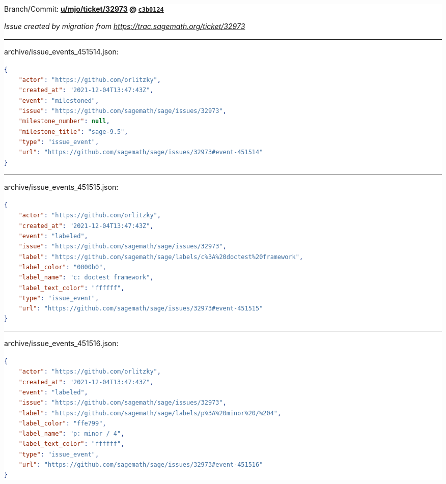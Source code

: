 Branch/Commit: **[u/mjo/ticket/32973](https://github.com/sagemath/sagetrac-mirror/tree/u/mjo/ticket/32973) @ [`c3b0124`](https://github.com/sagemath/sagetrac-mirror/commit/c3b012418a22a06dc2a300c33d17009b4ddffde4)**

_Issue created by migration from https://trac.sagemath.org/ticket/32973_





---

archive/issue_events_451514.json:
```json
{
    "actor": "https://github.com/orlitzky",
    "created_at": "2021-12-04T13:47:43Z",
    "event": "milestoned",
    "issue": "https://github.com/sagemath/sage/issues/32973",
    "milestone_number": null,
    "milestone_title": "sage-9.5",
    "type": "issue_event",
    "url": "https://github.com/sagemath/sage/issues/32973#event-451514"
}
```



---

archive/issue_events_451515.json:
```json
{
    "actor": "https://github.com/orlitzky",
    "created_at": "2021-12-04T13:47:43Z",
    "event": "labeled",
    "issue": "https://github.com/sagemath/sage/issues/32973",
    "label": "https://github.com/sagemath/sage/labels/c%3A%20doctest%20framework",
    "label_color": "0000b0",
    "label_name": "c: doctest framework",
    "label_text_color": "ffffff",
    "type": "issue_event",
    "url": "https://github.com/sagemath/sage/issues/32973#event-451515"
}
```



---

archive/issue_events_451516.json:
```json
{
    "actor": "https://github.com/orlitzky",
    "created_at": "2021-12-04T13:47:43Z",
    "event": "labeled",
    "issue": "https://github.com/sagemath/sage/issues/32973",
    "label": "https://github.com/sagemath/sage/labels/p%3A%20minor%20/%204",
    "label_color": "ffe799",
    "label_name": "p: minor / 4",
    "label_text_color": "ffffff",
    "type": "issue_event",
    "url": "https://github.com/sagemath/sage/issues/32973#event-451516"
}
```
